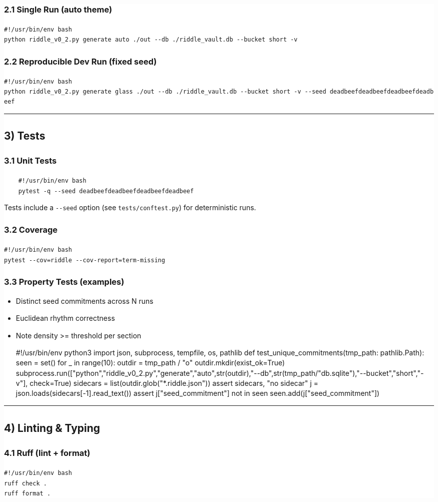 ### 2.1 Single Run (auto theme)
	#!/usr/bin/env bash
	python riddle_v0_2.py generate auto ./out --db ./riddle_vault.db --bucket short -v

### 2.2 Reproducible Dev Run (fixed seed)
	#!/usr/bin/env bash
	python riddle_v0_2.py generate glass ./out --db ./riddle_vault.db --bucket short -v --seed deadbeefdeadbeefdeadbeefdeadbeef

--------------------------------------------------------------------------------
## 3) Tests

### 3.1 Unit Tests
        #!/usr/bin/env bash
        pytest -q --seed deadbeefdeadbeefdeadbeefdeadbeef

Tests include a `--seed` option (see `tests/conftest.py`) for deterministic runs.

### 3.2 Coverage
	#!/usr/bin/env bash
	pytest --cov=riddle --cov-report=term-missing

### 3.3 Property Tests (examples)
- Distinct seed commitments across N runs
- Euclidean rhythm correctness
- Note density >= threshold per section

	#!/usr/bin/env python3
	import json, subprocess, tempfile, os, pathlib
	def test_unique_commitments(tmp_path: pathlib.Path):
		seen = set()
		for _ in range(10):
			outdir = tmp_path / "o"
			outdir.mkdir(exist_ok=True)
			subprocess.run(["python","riddle_v0_2.py","generate","auto",str(outdir),"--db",str(tmp_path/"db.sqlite"),"--bucket","short","-v"], check=True)
			sidecars = list(outdir.glob("*.riddle.json"))
			assert sidecars, "no sidecar"
			j = json.loads(sidecars[-1].read_text())
			assert j["seed_commitment"] not in seen
			seen.add(j["seed_commitment"])

--------------------------------------------------------------------------------
## 4) Linting & Typing

### 4.1 Ruff (lint + format)
	#!/usr/bin/env bash
	ruff check .
	ruff format .
